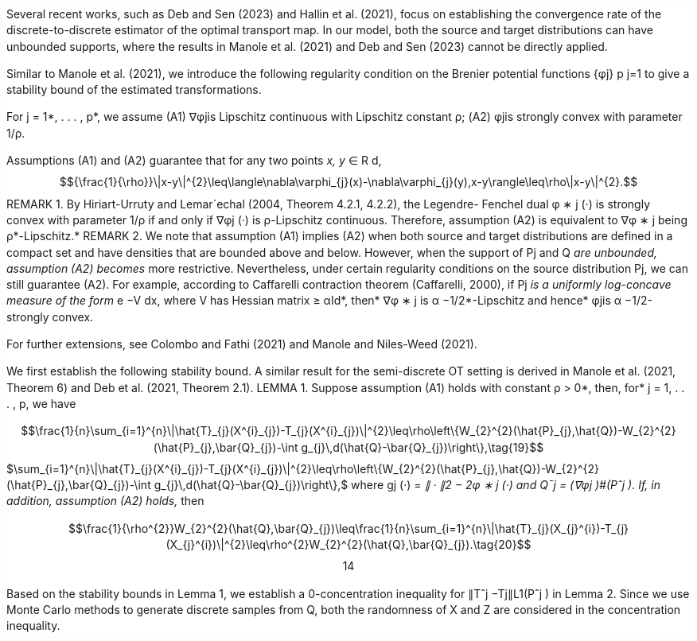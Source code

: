 Several recent works, such as Deb and Sen (2023) and Hallin et al. (2021), focus on establishing the convergence rate of the discrete-to-discrete estimator of the optimal transport map. In our model, both the source and target distributions can have unbounded supports, where the results in Manole et al. (2021) and Deb and Sen (2023) cannot be directly applied.

Similar to Manole et al. (2021), we introduce the following regularity condition on the Brenier potential functions {φj}
p j=1 to give a stability bound of the estimated transformations.

For j = 1*, . . . , p*, we assume
(A1) ∇φjis Lipschitz continuous with Lipschitz constant ρ;
(A2) φjis strongly convex with parameter 1/ρ.

Assumptions (A1) and (A2) guarantee that for any two points *x, y* ∈ R
d,
$${\frac{1}{\rho}}\|x-y\|^{2}\leq\langle\nabla\varphi_{j}(x)-\nabla\varphi_{j}(y),x-y\rangle\leq\rho\|x-y\|^{2}.$$
REMARK 1. By Hiriart-Urruty and Lemar´echal (2004, Theorem 4.2.1, 4.2.2), the Legendre- Fenchel dual φ
∗ j
(·) is strongly convex with parameter 1/ρ if and only if ∇φj (·) is ρ-Lipschitz continuous. Therefore, assumption (A2) is equivalent to ∇φ
∗
j being ρ*-Lipschitz.*
REMARK 2. We note that assumption (A1) implies (A2) when both source and target distributions are defined in a compact set and have densities that are bounded above and below. However, when the support of Pj and Q *are unbounded, assumption (A2) becomes* more restrictive. Nevertheless, under certain regularity conditions on the source distribution Pj, we can still guarantee (A2). For example, according to Caffarelli contraction theorem
(Caffarelli, 2000), if Pj *is a uniformly log-concave measure of the form* e
−V dx, where V has Hessian matrix ≥ αId*, then* ∇φ
∗ j is α
−1/2*-Lipschitz and hence* φjis α
−1/2-strongly convex.

For further extensions, see Colombo and Fathi (2021) and Manole and Niles-Weed (2021).

We first establish the following stability bound. A similar result for the semi-discrete OT
setting is derived in Manole et al. (2021, Theorem 6) and Deb et al. (2021, Theorem 2.1). LEMMA 1. Suppose assumption (A1) holds with constant ρ > 0*, then, for* j = 1, . . . , p, we have

$$\frac{1}{n}\sum_{i=1}^{n}\|\hat{T}_{j}(X^{i}_{j})-T_{j}(X^{i}_{j})\|^{2}\leq\rho\left\{W_{2}^{2}(\hat{P}_{j},\hat{Q})-W_{2}^{2}(\hat{P}_{j},\bar{Q}_{j})-\int g_{j}\,d(\hat{Q}-\bar{Q}_{j})\right\},\tag{19}$$  $\sum_{i=1}^{n}\|\hat{T}_{j}(X^{i}_{j})-T_{j}(X^{i}_{j})\|^{2}\leq\rho\left\{W_{2}^{2}(\hat{P}_{j},\hat{Q})-W_{2}^{2}(\hat{P}_{j},\bar{Q}_{j})-\int g_{j}\,d(\hat{Q}-\bar{Q}_{j})\right\},$
where gj (·) = *∥ · ∥*2 − 2φ
∗ j
(·) and Q¯j = (∇φj )\#(Pˆj )*. If, in addition, assumption (A2) holds,*
then

$$\frac{1}{\rho^{2}}W_{2}^{2}(\hat{Q},\bar{Q}_{j})\leq\frac{1}{n}\sum_{i=1}^{n}\|\hat{T}_{j}(X_{j}^{i})-T_{j}(X_{j}^{i})\|^{2}\leq\rho^{2}W_{2}^{2}(\hat{Q},\bar{Q}_{j}).\tag{20}$$
$$14$$

Based on the stability bounds in Lemma 1, we establish a 0-concentration inequality for
∥Tˆj −Tj∥L1(Pˆj )
in Lemma 2. Since we use Monte Carlo methods to generate discrete samples from Q, both the randomness of X and Z are considered in the concentration inequality.
